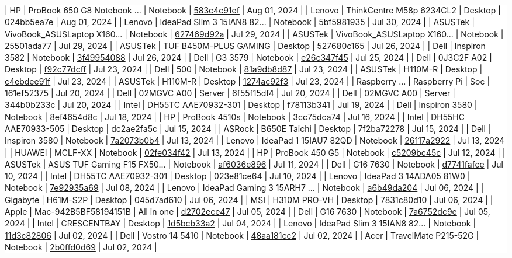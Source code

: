 | HP            | ProBook 650 G8 Notebook ... | Notebook    | [583c4c91ef](https://linux-hardware.org/?probe=583c4c91ef) | Aug 01, 2024 |
| Lenovo        | ThinkCentre M58p 6234CL2    | Desktop     | [024bb5ea7e](https://linux-hardware.org/?probe=024bb5ea7e) | Aug 01, 2024 |
| Lenovo        | IdeaPad Slim 3 15IAN8 82... | Notebook    | [5bf5981935](https://linux-hardware.org/?probe=5bf5981935) | Jul 30, 2024 |
| ASUSTek       | VivoBook_ASUSLaptop X160... | Notebook    | [627469d92a](https://linux-hardware.org/?probe=627469d92a) | Jul 29, 2024 |
| ASUSTek       | VivoBook_ASUSLaptop X160... | Notebook    | [25501ada77](https://linux-hardware.org/?probe=25501ada77) | Jul 29, 2024 |
| ASUSTek       | TUF B450M-PLUS GAMING       | Desktop     | [527680c165](https://linux-hardware.org/?probe=527680c165) | Jul 26, 2024 |
| Dell          | Inspiron 3582               | Notebook    | [3f49954088](https://linux-hardware.org/?probe=3f49954088) | Jul 26, 2024 |
| Dell          | G3 3579                     | Notebook    | [e26c347f45](https://linux-hardware.org/?probe=e26c347f45) | Jul 25, 2024 |
| Dell          | 0J3C2F A02                  | Desktop     | [f92c77dcff](https://linux-hardware.org/?probe=f92c77dcff) | Jul 23, 2024 |
| Dell          | 500                         | Notebook    | [81a9db8d87](https://linux-hardware.org/?probe=81a9db8d87) | Jul 23, 2024 |
| ASUSTek       | H110M-R                     | Desktop     | [c4ebdee91f](https://linux-hardware.org/?probe=c4ebdee91f) | Jul 23, 2024 |
| ASUSTek       | H110M-R                     | Desktop     | [1274ac92f3](https://linux-hardware.org/?probe=1274ac92f3) | Jul 23, 2024 |
| Raspberry ... | Raspberry Pi                | Soc         | [161ef52375](https://linux-hardware.org/?probe=161ef52375) | Jul 20, 2024 |
| Dell          | 02MGVC A00                  | Server      | [6f55f15df4](https://linux-hardware.org/?probe=6f55f15df4) | Jul 20, 2024 |
| Dell          | 02MGVC A00                  | Server      | [344b0b233c](https://linux-hardware.org/?probe=344b0b233c) | Jul 20, 2024 |
| Intel         | DH55TC AAE70932-301         | Desktop     | [f78113b341](https://linux-hardware.org/?probe=f78113b341) | Jul 19, 2024 |
| Dell          | Inspiron 3580               | Notebook    | [8ef4654d8c](https://linux-hardware.org/?probe=8ef4654d8c) | Jul 18, 2024 |
| HP            | ProBook 4510s               | Notebook    | [3cc75dca74](https://linux-hardware.org/?probe=3cc75dca74) | Jul 16, 2024 |
| Intel         | DH55HC AAE70933-505         | Desktop     | [dc2ae2fa5c](https://linux-hardware.org/?probe=dc2ae2fa5c) | Jul 15, 2024 |
| ASRock        | B650E Taichi                | Desktop     | [7f2ba72278](https://linux-hardware.org/?probe=7f2ba72278) | Jul 15, 2024 |
| Dell          | Inspiron 3580               | Notebook    | [7a2073b0b4](https://linux-hardware.org/?probe=7a2073b0b4) | Jul 13, 2024 |
| Lenovo        | IdeaPad 1 15IAU7 82QD       | Notebook    | [26117a2922](https://linux-hardware.org/?probe=26117a2922) | Jul 13, 2024 |
| HUAWEI        | MCLF-XX                     | Notebook    | [02fe034f42](https://linux-hardware.org/?probe=02fe034f42) | Jul 13, 2024 |
| HP            | ProBook 450 G5              | Notebook    | [c5209bc45c](https://linux-hardware.org/?probe=c5209bc45c) | Jul 12, 2024 |
| ASUSTek       | ASUS TUF Gaming F15 FX50... | Notebook    | [af6036e896](https://linux-hardware.org/?probe=af6036e896) | Jul 11, 2024 |
| Dell          | G16 7630                    | Notebook    | [d7741fafce](https://linux-hardware.org/?probe=d7741fafce) | Jul 10, 2024 |
| Intel         | DH55TC AAE70932-301         | Desktop     | [023e81ce64](https://linux-hardware.org/?probe=023e81ce64) | Jul 10, 2024 |
| Lenovo        | IdeaPad 3 14ADA05 81W0      | Notebook    | [7e92935a69](https://linux-hardware.org/?probe=7e92935a69) | Jul 08, 2024 |
| Lenovo        | IdeaPad Gaming 3 15ARH7 ... | Notebook    | [a6b49da204](https://linux-hardware.org/?probe=a6b49da204) | Jul 06, 2024 |
| Gigabyte      | H61M-S2P                    | Desktop     | [045d7ad610](https://linux-hardware.org/?probe=045d7ad610) | Jul 06, 2024 |
| MSI           | H310M PRO-VH                | Desktop     | [7831c80d10](https://linux-hardware.org/?probe=7831c80d10) | Jul 06, 2024 |
| Apple         | Mac-942B5BF58194151B        | All in one  | [d2702ece47](https://linux-hardware.org/?probe=d2702ece47) | Jul 05, 2024 |
| Dell          | G16 7630                    | Notebook    | [7a6752dc9e](https://linux-hardware.org/?probe=7a6752dc9e) | Jul 05, 2024 |
| Intel         | CRESCENTBAY                 | Desktop     | [1d5bcb33a2](https://linux-hardware.org/?probe=1d5bcb33a2) | Jul 04, 2024 |
| Lenovo        | IdeaPad Slim 3 15IAN8 82... | Notebook    | [11d3c82806](https://linux-hardware.org/?probe=11d3c82806) | Jul 02, 2024 |
| Dell          | Vostro 14 5410              | Notebook    | [48aa181cc2](https://linux-hardware.org/?probe=48aa181cc2) | Jul 02, 2024 |
| Acer          | TravelMate P215-52G         | Notebook    | [2b0ffd0d69](https://linux-hardware.org/?probe=2b0ffd0d69) | Jul 02, 2024 |